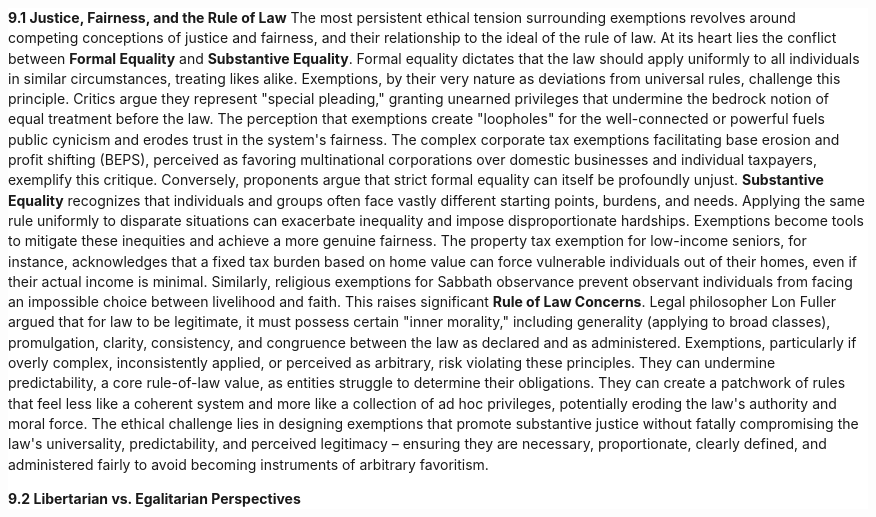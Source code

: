 **9.1 Justice, Fairness, and the Rule of Law**
The most persistent ethical tension surrounding exemptions revolves around competing conceptions of justice and fairness, and their relationship to the ideal of the rule of law. At its heart lies the conflict between **Formal Equality** and **Substantive Equality**. Formal equality dictates that the law should apply uniformly to all individuals in similar circumstances, treating likes alike. Exemptions, by their very nature as deviations from universal rules, challenge this principle. Critics argue they represent "special pleading," granting unearned privileges that undermine the bedrock notion of equal treatment before the law. The perception that exemptions create "loopholes" for the well-connected or powerful fuels public cynicism and erodes trust in the system's fairness. The complex corporate tax exemptions facilitating base erosion and profit shifting (BEPS), perceived as favoring multinational corporations over domestic businesses and individual taxpayers, exemplify this critique. Conversely, proponents argue that strict formal equality can itself be profoundly unjust. **Substantive Equality** recognizes that individuals and groups often face vastly different starting points, burdens, and needs. Applying the same rule uniformly to disparate situations can exacerbate inequality and impose disproportionate hardships. Exemptions become tools to mitigate these inequities and achieve a more genuine fairness. The property tax exemption for low-income seniors, for instance, acknowledges that a fixed tax burden based on home value can force vulnerable individuals out of their homes, even if their actual income is minimal. Similarly, religious exemptions for Sabbath observance prevent observant individuals from facing an impossible choice between livelihood and faith. This raises significant **Rule of Law Concerns**. Legal philosopher Lon Fuller argued that for law to be legitimate, it must possess certain "inner morality," including generality (applying to broad classes), promulgation, clarity, consistency, and congruence between the law as declared and as administered. Exemptions, particularly if overly complex, inconsistently applied, or perceived as arbitrary, risk violating these principles. They can undermine predictability, a core rule-of-law value, as entities struggle to determine their obligations. They can create a patchwork of rules that feel less like a coherent system and more like a collection of ad hoc privileges, potentially eroding the law's authority and moral force. The ethical challenge lies in designing exemptions that promote substantive justice without fatally compromising the law's universality, predictability, and perceived legitimacy – ensuring they are necessary, proportionate, clearly defined, and administered fairly to avoid becoming instruments of arbitrary favoritism.

**9.2 Libertarian vs. Egalitarian Perspectives**